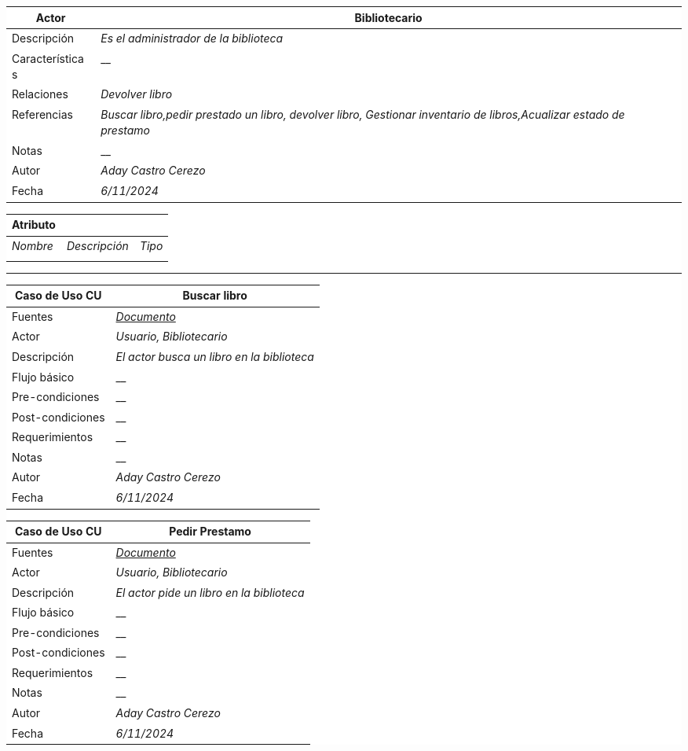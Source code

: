 
|  Actor | Bibliotecario |
|---|---|
| Descripción  | _Es el administrador de la biblioteca_  |
| Características  | __ |
| Relaciones | _Devolver libro_  |
| Referencias | _Buscar libro,pedir prestado un libro, devolver libro, Gestionar inventario de libros,Acualizar estado de prestamo_ |
|  Notas |  __ |
| Autor  | _Aday Castro Cerezo_ |
|Fecha | _6/11/2024_ |

|  Atributo |||
|---|---|---|
| _Nombre_  | _Descripción_  | _Tipo_ |
| | |

---

|  Caso de Uso	CU | Buscar libro  |
  |---|---|
  | Fuentes  | _[Documento]()_  |
  | Actor  |  _Usuario, Bibliotecario_ |
  | Descripción | _El actor busca un libro en la biblioteca_  |
  | Flujo básico | __ |
  | Pre-condiciones | __  |
  | Post-condiciones  | __  |
  |  Requerimientos | __  |
  |  Notas |  __ |
  | Autor  | _Aday Castro Cerezo_ |
  |Fecha | _6/11/2024_ |

  |  Caso de Uso	CU | Pedir Prestamo |
  |---|---|
  | Fuentes  | _[Documento]()_  |
  | Actor  |  _Usuario, Bibliotecario_ |
  | Descripción | _El actor pide un libro en la biblioteca_  |
  | Flujo básico | __ |
  | Pre-condiciones | __  |
  | Post-condiciones  | __  |
  |  Requerimientos | __  |
  |  Notas |  __ |
  | Autor  | _Aday Castro Cerezo_ |
  |Fecha | _6/11/2024_ |
